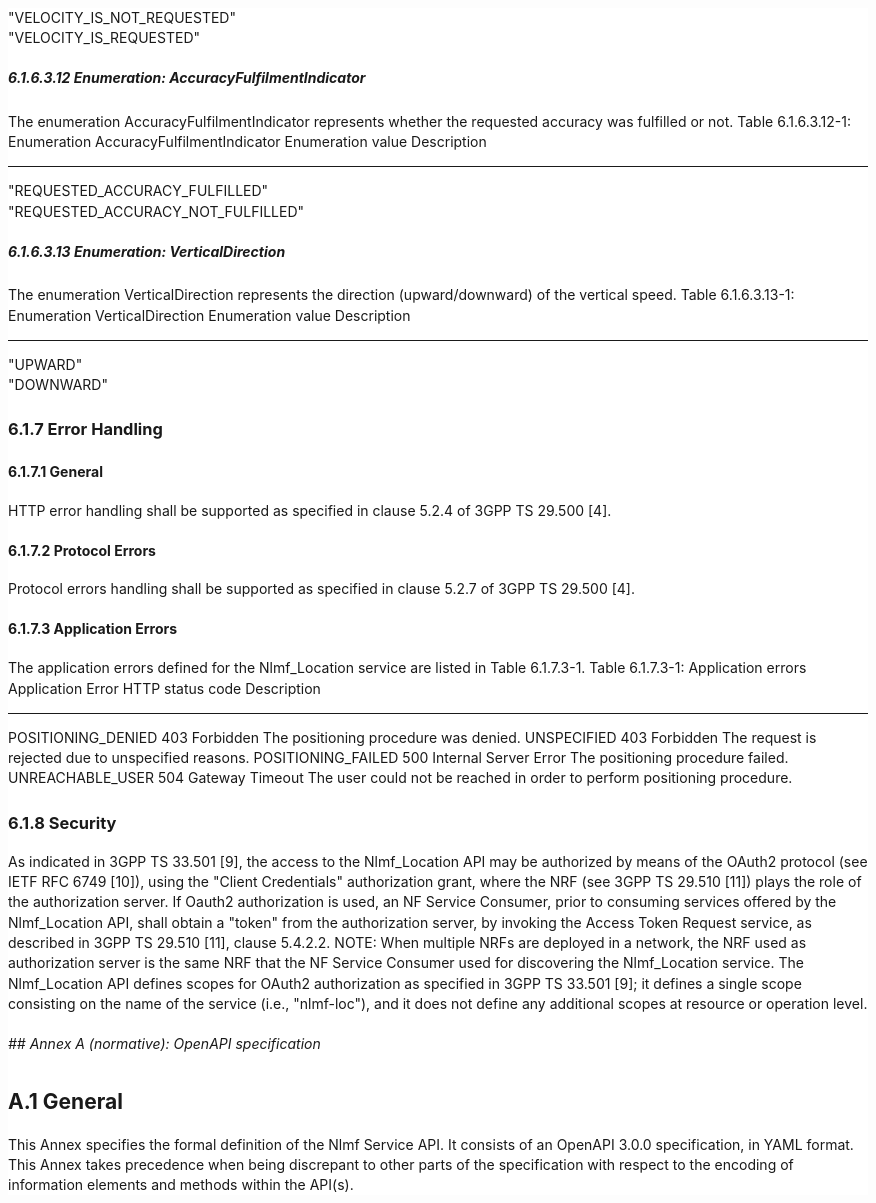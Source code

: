 \"VELOCITY_IS_NOT_REQUESTED\"  
\"VELOCITY_IS_REQUESTED\"
##### 6.1.6.3.12 Enumeration: AccuracyFulfilmentIndicator
The enumeration AccuracyFulfilmentIndicator represents whether the requested
accuracy was fulfilled or not.
Table 6.1.6.3.12-1: Enumeration AccuracyFulfilmentIndicator
Enumeration value Description
* * *
\"REQUESTED_ACCURACY_FULFILLED\"  
\"REQUESTED_ACCURACY_NOT_FULFILLED\"
##### 6.1.6.3.13 Enumeration: VerticalDirection
The enumeration VerticalDirection represents the direction (upward/downward)
of the vertical speed.
Table 6.1.6.3.13-1: Enumeration VerticalDirection
Enumeration value Description
* * *
\"UPWARD\"  
\"DOWNWARD\"
### 6.1.7 Error Handling
#### 6.1.7.1 General
HTTP error handling shall be supported as specified in clause 5.2.4 of 3GPP TS
29.500 [4].
#### 6.1.7.2 Protocol Errors
Protocol errors handling shall be supported as specified in clause 5.2.7 of
3GPP TS 29.500 [4].
#### 6.1.7.3 Application Errors
The application errors defined for the Nlmf_Location service are listed in
Table 6.1.7.3-1.
Table 6.1.7.3-1: Application errors
Application Error HTTP status code Description
* * *
POSITIONING_DENIED 403 Forbidden The positioning procedure was denied.
UNSPECIFIED 403 Forbidden The request is rejected due to unspecified reasons.
POSITIONING_FAILED 500 Internal Server Error The positioning procedure failed.
UNREACHABLE_USER 504 Gateway Timeout The user could not be reached in order to
perform positioning procedure.
### 6.1.8 Security
As indicated in 3GPP TS 33.501 [9], the access to the Nlmf_Location API may be
authorized by means of the OAuth2 protocol (see IETF RFC 6749 [10]), using the
\"Client Credentials\" authorization grant, where the NRF (see 3GPP TS 29.510
[11]) plays the role of the authorization server.
If Oauth2 authorization is used, an NF Service Consumer, prior to consuming
services offered by the Nlmf_Location API, shall obtain a \"token\" from the
authorization server, by invoking the Access Token Request service, as
described in 3GPP TS 29.510 [11], clause 5.4.2.2.
NOTE: When multiple NRFs are deployed in a network, the NRF used as
authorization server is the same NRF that the NF Service Consumer used for
discovering the Nlmf_Location service.
The Nlmf_Location API defines scopes for OAuth2 authorization as specified in
3GPP TS 33.501 [9]; it defines a single scope consisting on the name of the
service (i.e., \"nlmf-loc\"), and it does not define any additional scopes at
resource or operation level.
###### ## Annex A (normative): OpenAPI specification
## A.1 General
This Annex specifies the formal definition of the Nlmf Service API. It
consists of an OpenAPI 3.0.0 specification, in YAML format.
This Annex takes precedence when being discrepant to other parts of the
specification with respect to the encoding of information elements and methods
within the API(s).